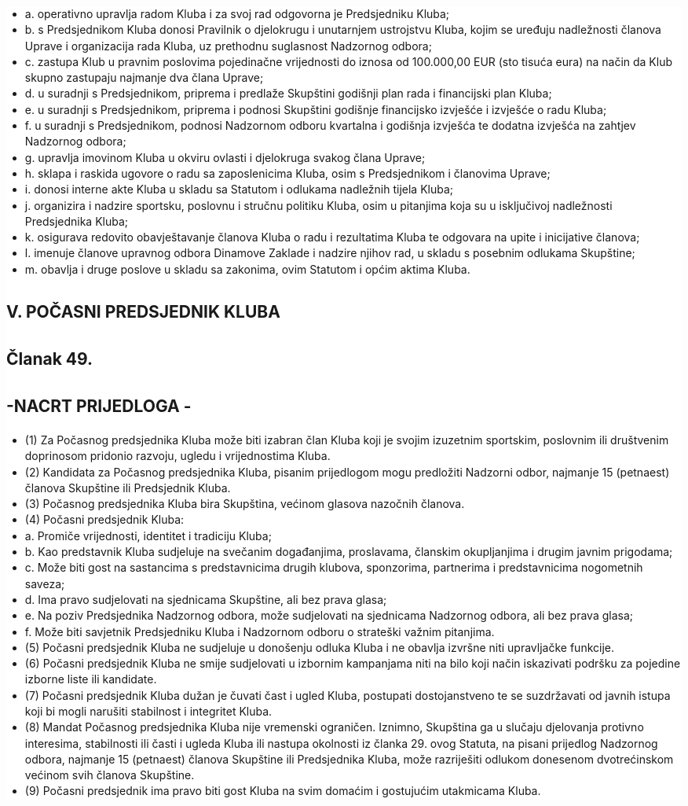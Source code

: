 - a. operativno upravlja radom Kluba i za svoj rad odgovorna je Predsjedniku Kluba;
- b. s Predsjednikom Kluba donosi Pravilnik o djelokrugu i unutarnjem ustrojstvu Kluba, kojim se uređuju nadležnosti članova Uprave i organizacija rada Kluba, uz prethodnu suglasnost Nadzornog odbora;
- c. zastupa Klub u pravnim poslovima pojedinačne vrijednosti do iznosa od 100.000,00 EUR (sto tisuća eura) na način da Klub skupno zastupaju najmanje dva člana Uprave;
- d. u suradnji s Predsjednikom, priprema i predlaže Skupštini godišnji plan rada i financijski plan Kluba;
- e. u suradnji s Predsjednikom, priprema i podnosi Skupštini godišnje financijsko izvješće i izvješće o radu Kluba;
- f. u suradnji s Predsjednikom, podnosi Nadzornom odboru kvartalna i godišnja izvješća te dodatna izvješća na zahtjev Nadzornog odbora;
- g. upravlja imovinom Kluba u okviru ovlasti i djelokruga svakog člana Uprave;
- h. sklapa i raskida ugovore o radu sa zaposlenicima Kluba, osim s Predsjednikom i članovima Uprave;
- i. donosi interne akte Kluba u skladu sa Statutom i odlukama nadležnih tijela Kluba;
- j. organizira i nadzire sportsku, poslovnu i stručnu politiku Kluba, osim u pitanjima koja su u isključivoj nadležnosti Predsjednika Kluba;
- k. osigurava redovito obavještavanje članova Kluba o radu i rezultatima Kluba te odgovara na upite i inicijative članova;
- l. imenuje članove upravnog odbora Dinamove Zaklade i nadzire njihov rad, u skladu s posebnim odlukama Skupštine;
- m. obavlja i druge poslove u skladu sa zakonima, ovim Statutom i općim aktima Kluba.

## V. POČASNI PREDSJEDNIK KLUBA

## Članak 49.

## -NACRT PRIJEDLOGA -

- (1) Za Počasnog predsjednika Kluba može biti izabran član Kluba koji je svojim izuzetnim sportskim, poslovnim ili društvenim doprinosom pridonio razvoju, ugledu i vrijednostima Kluba.
- (2) Kandidata za Počasnog predsjednika Kluba, pisanim prijedlogom mogu predložiti Nadzorni odbor, najmanje 15 (petnaest) članova Skupštine ili Predsjednik Kluba.
- (3) Počasnog predsjednika Kluba bira Skupština, većinom glasova nazočnih članova.
- (4) Počasni predsjednik Kluba:
- a. Promiče vrijednosti, identitet i tradiciju Kluba;
- b. Kao predstavnik Kluba sudjeluje na svečanim događanjima, proslavama, članskim okupljanjima i drugim javnim prigodama;
- c. Može biti gost na sastancima s predstavnicima drugih klubova, sponzorima, partnerima i predstavnicima nogometnih saveza;
- d. Ima pravo sudjelovati na sjednicama Skupštine, ali bez prava glasa;
- e. Na poziv Predsjednika Nadzornog odbora, može sudjelovati na sjednicama Nadzornog odbora, ali bez prava glasa;
- f. Može biti savjetnik Predsjedniku Kluba i Nadzornom odboru o strateški važnim pitanjima.
- (5) Počasni predsjednik Kluba ne sudjeluje u donošenju odluka Kluba i ne obavlja izvršne niti upravljačke funkcije.
- (6) Počasni predsjednik Kluba ne smije sudjelovati u izbornim kampanjama niti na bilo koji način iskazivati podršku za pojedine izborne liste ili kandidate.
- (7) Počasni predsjednik Kluba dužan je čuvati čast i ugled Kluba, postupati dostojanstveno te se suzdržavati od javnih istupa koji bi mogli narušiti stabilnost i integritet Kluba.
- (8) Mandat Počasnog predsjednika Kluba nije vremenski ograničen. Iznimno, Skupština ga u slučaju djelovanja protivno interesima, stabilnosti ili časti i ugleda Kluba ili nastupa okolnosti iz članka 29. ovog Statuta, na pisani prijedlog Nadzornog odbora, najmanje 15 (petnaest) članova Skupštine ili Predsjednika Kluba, može razriješiti odlukom donesenom dvotrećinskom većinom svih članova Skupštine.
- (9) Počasni predsjednik ima pravo biti gost Kluba na svim domaćim i gostujućim utakmicama Kluba.
